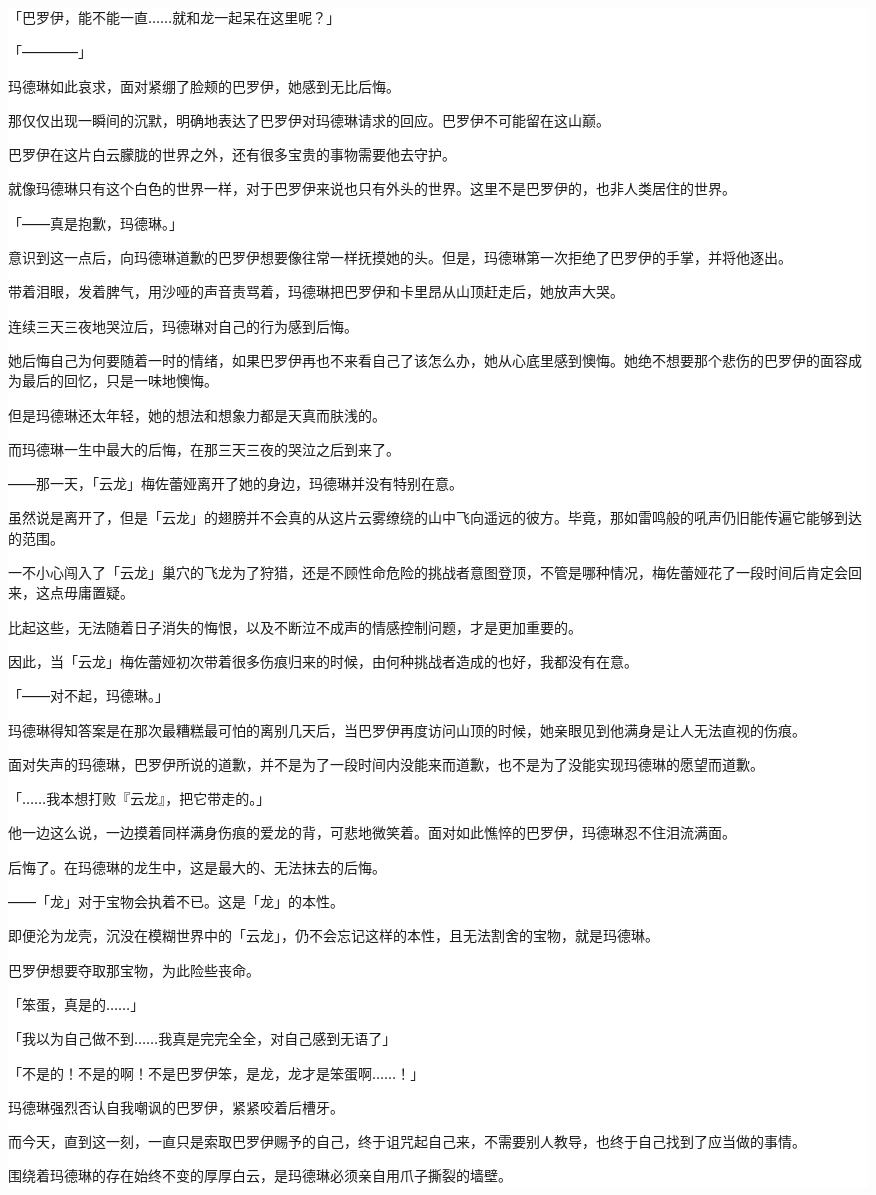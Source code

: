 「巴罗伊，能不能一直……就和龙一起呆在这里呢？」

「————」

玛德琳如此哀求，面对紧绷了脸颊的巴罗伊，她感到无比后悔。

那仅仅出现一瞬间的沉默，明确地表达了巴罗伊对玛德琳请求的回应。巴罗伊不可能留在这山巅。

巴罗伊在这片白云朦胧的世界之外，还有很多宝贵的事物需要他去守护。

就像玛德琳只有这个白色的世界一样，对于巴罗伊来说也只有外头的世界。这里不是巴罗伊的，也非人类居住的世界。

「――真是抱歉，玛德琳。」

意识到这一点后，向玛德琳道歉的巴罗伊想要像往常一样抚摸她的头。但是，玛德琳第一次拒绝了巴罗伊的手掌，并将他逐出。

带着泪眼，发着脾气，用沙哑的声音责骂着，玛德琳把巴罗伊和卡里昂从山顶赶走后，她放声大哭。

连续三天三夜地哭泣后，玛德琳对自己的行为感到后悔。

她后悔自己为何要随着一时的情绪，如果巴罗伊再也不来看自己了该怎么办，她从心底里感到懊悔。她绝不想要那个悲伤的巴罗伊的面容成为最后的回忆，只是一味地懊悔。

但是玛德琳还太年轻，她的想法和想象力都是天真而肤浅的。

而玛德琳一生中最大的后悔，在那三天三夜的哭泣之后到来了。

――那一天，「云龙」梅佐蕾娅离开了她的身边，玛德琳并没有特别在意。

虽然说是离开了，但是「云龙」的翅膀并不会真的从这片云雾缭绕的山中飞向遥远的彼方。毕竟，那如雷鸣般的吼声仍旧能传遍它能够到达的范围。

一不小心闯入了「云龙」巢穴的飞龙为了狩猎，还是不顾性命危险的挑战者意图登顶，不管是哪种情况，梅佐蕾娅花了一段时间后肯定会回来，这点毋庸置疑。

比起这些，无法随着日子消失的悔恨，以及不断泣不成声的情感控制问题，才是更加重要的。

因此，当「云龙」梅佐蕾娅初次带着很多伤痕归来的时候，由何种挑战者造成的也好，我都没有在意。

「――对不起，玛德琳。」

玛德琳得知答案是在那次最糟糕最可怕的离别几天后，当巴罗伊再度访问山顶的时候，她亲眼见到他满身是让人无法直视的伤痕。

面对失声的玛德琳，巴罗伊所说的道歉，并不是为了一段时间内没能来而道歉，也不是为了没能实现玛德琳的愿望而道歉。

「……我本想打败『云龙』，把它带走的。」

他一边这么说，一边摸着同样满身伤痕的爱龙的背，可悲地微笑着。面对如此憔悴的巴罗伊，玛德琳忍不住泪流满面。

后悔了。在玛德琳的龙生中，这是最大的、无法抹去的后悔。

——「龙」对于宝物会执着不已。这是「龙」的本性。

即便沦为龙壳，沉没在模糊世界中的「云龙」，仍不会忘记这样的本性，且无法割舍的宝物，就是玛德琳。

巴罗伊想要夺取那宝物，为此险些丧命。

「笨蛋，真是的……」

「我以为自己做不到……我真是完完全全，对自己感到无语了」

「不是的！不是的啊！不是巴罗伊笨，是龙，龙才是笨蛋啊……！」

玛德琳强烈否认自我嘲讽的巴罗伊，紧紧咬着后槽牙。

而今天，直到这一刻，一直只是索取巴罗伊赐予的自己，终于诅咒起自己来，不需要别人教导，也终于自己找到了应当做的事情。

围绕着玛德琳的存在始终不变的厚厚白云，是玛德琳必须亲自用爪子撕裂的墙壁。
